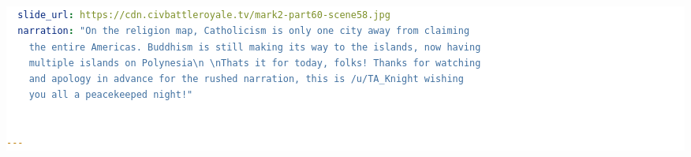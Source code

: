 ```yaml
  slide_url: https://cdn.civbattleroyale.tv/mark2-part60-scene58.jpg
  narration: "On the religion map, Catholicism is only one city away from claiming
    the entire Americas. Buddhism is still making its way to the islands, now having
    multiple islands on Polynesia\n \nThats it for today, folks! Thanks for watching
    and apology in advance for the rushed narration, this is /u/TA_Knight wishing
    you all a peacekeeped night!"


---
```


